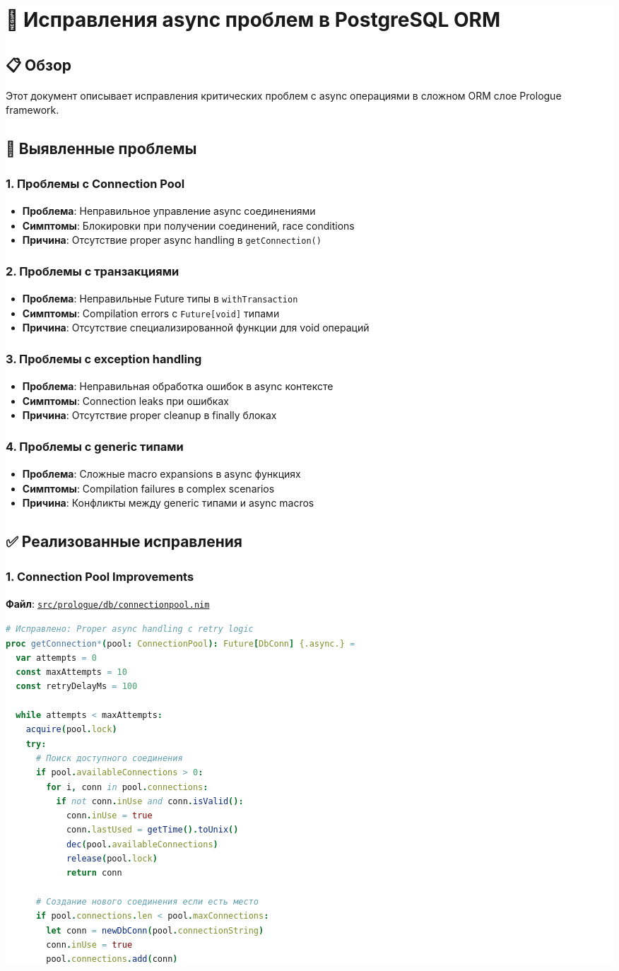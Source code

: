 # 🔧 Исправления async проблем в PostgreSQL ORM

## 📋 Обзор

Этот документ описывает исправления критических проблем с async операциями в сложном ORM слое Prologue framework.

## 🚨 Выявленные проблемы

### 1. Проблемы с Connection Pool
- **Проблема**: Неправильное управление async соединениями
- **Симптомы**: Блокировки при получении соединений, race conditions
- **Причина**: Отсутствие proper async handling в `getConnection()`

### 2. Проблемы с транзакциями
- **Проблема**: Неправильные Future типы в `withTransaction`
- **Симптомы**: Compilation errors с `Future[void]` типами
- **Причина**: Отсутствие специализированной функции для void операций

### 3. Проблемы с exception handling
- **Проблема**: Неправильная обработка ошибок в async контексте
- **Симптомы**: Connection leaks при ошибках
- **Причина**: Отсутствие proper cleanup в finally блоках

### 4. Проблемы с generic типами
- **Проблема**: Сложные macro expansions в async функциях
- **Симптомы**: Compilation failures в complex scenarios
- **Причина**: Конфликты между generic типами и async macros

## ✅ Реализованные исправления

### 1. Connection Pool Improvements

**Файл**: [`src/prologue/db/connectionpool.nim`](src/prologue/db/connectionpool.nim)

```nim
# Исправлено: Proper async handling с retry logic
proc getConnection*(pool: ConnectionPool): Future[DbConn] {.async.} =
  var attempts = 0
  const maxAttempts = 10
  const retryDelayMs = 100
  
  while attempts < maxAttempts:
    acquire(pool.lock)
    try:
      # Поиск доступного соединения
      if pool.availableConnections > 0:
        for i, conn in pool.connections:
          if not conn.inUse and conn.isValid():
            conn.inUse = true
            conn.lastUsed = getTime().toUnix()
            dec(pool.availableConnections)
            release(pool.lock)
            return conn
      
      # Создание нового соединения если есть место
      if pool.connections.len < pool.maxConnections:
        let conn = newDbConn(pool.connectionString)
        conn.inUse = true
        pool.connections.add(conn)
```